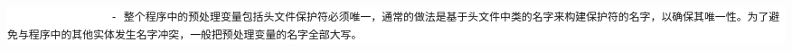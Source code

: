 					- 整个程序中的预处理变量包括头文件保护符必须唯一，通常的做法是基于头文件中类的名字来构建保护符的名字，以确保其唯一性。为了避免与程序中的其他实体发生名字冲突，一般把预处理变量的名字全部大写。